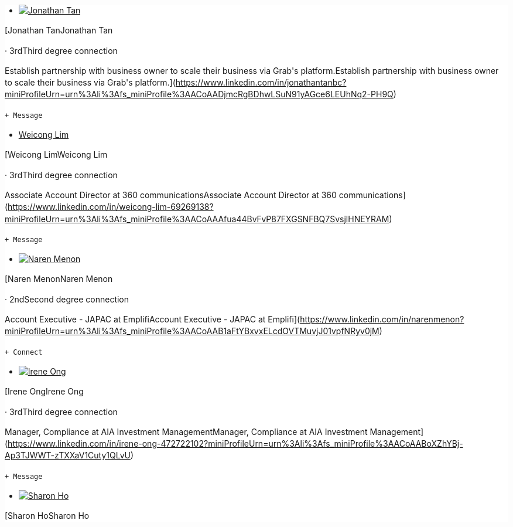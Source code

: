  * [![Jonathan Tan](https://media.licdn.com/dms/image/v2/D5603AQFSQwEClFMgiQ/profile-displayphoto-shrink_100_100/profile-displayphoto-shrink_100_100/0/1681580143092?e=1755129600&v=beta&t=GliDDtcfLkbDRlGkTsGVzSlS19ZsxbrlqBYwk1VrQTs)](https://www.linkedin.com/in/jonathantanbc?miniProfileUrn=urn%3Ali%3Afs_miniProfile%3AACoAADjmcRgBDhwLSuN91yAGce6LEUhNq2-PH9Q)

[Jonathan TanJonathan Tan

· 3rdThird degree connection

Establish partnership with business owner to scale their business via Grab's platform.Establish partnership with business owner to scale their business via Grab's platform.](https://www.linkedin.com/in/jonathantanbc?miniProfileUrn=urn%3Ali%3Afs_miniProfile%3AACoAADjmcRgBDhwLSuN91yAGce6LEUhNq2-PH9Q)

	+ Message
* [Weicong Lim](https://www.linkedin.com/in/weicong-lim-69269138?miniProfileUrn=urn%3Ali%3Afs_miniProfile%3AACoAAAfua44BvFvP87FXGSNFBQ7SvsjlHNEYRAM)

[Weicong LimWeicong Lim

· 3rdThird degree connection

Associate Account Director at 360 communicationsAssociate Account Director at 360 communications](https://www.linkedin.com/in/weicong-lim-69269138?miniProfileUrn=urn%3Ali%3Afs_miniProfile%3AACoAAAfua44BvFvP87FXGSNFBQ7SvsjlHNEYRAM)

	+ Message
* [![Naren Menon](https://media.licdn.com/dms/image/v2/D5603AQFZNNe0bQHUYw/profile-displayphoto-shrink_100_100/profile-displayphoto-shrink_100_100/0/1701660698763?e=1755129600&v=beta&t=2U1IRbqO-2cdAoEE5lRD9x6RGaW7EpqlILuuHACLm-A)](https://www.linkedin.com/in/narenmenon?miniProfileUrn=urn%3Ali%3Afs_miniProfile%3AACoAAB1aFtYBxvxELcdOVTMuvjJ01vpfNRyv0jM)

[Naren MenonNaren Menon

· 2ndSecond degree connection

Account Executive \- JAPAC at EmplifiAccount Executive \- JAPAC at Emplifi](https://www.linkedin.com/in/narenmenon?miniProfileUrn=urn%3Ali%3Afs_miniProfile%3AACoAAB1aFtYBxvxELcdOVTMuvjJ01vpfNRyv0jM)

	+ Connect
* [![Irene Ong](https://media.licdn.com/dms/image/v2/C5603AQGXDj3k0u3UeQ/profile-displayphoto-shrink_100_100/profile-displayphoto-shrink_100_100/0/1517045108379?e=1755129600&v=beta&t=CGfE-8Qp59r_-UR7NEMdJMLWFkf8UbfmNlqCPLiohEc)](https://www.linkedin.com/in/irene-ong-472722102?miniProfileUrn=urn%3Ali%3Afs_miniProfile%3AACoAABoXZhYBj-Ap3TJWWT-zTXXaV1Cuty1QLvU)

[Irene OngIrene Ong

· 3rdThird degree connection

Manager, Compliance at AIA Investment ManagementManager, Compliance at AIA Investment Management](https://www.linkedin.com/in/irene-ong-472722102?miniProfileUrn=urn%3Ali%3Afs_miniProfile%3AACoAABoXZhYBj-Ap3TJWWT-zTXXaV1Cuty1QLvU)

	+ Message
* [![Sharon Ho](https://media.licdn.com/dms/image/v2/D5603AQG5DGwtsgL93Q/profile-displayphoto-shrink_100_100/profile-displayphoto-shrink_100_100/0/1713106247023?e=1755129600&v=beta&t=8YpsJ5ClHcEGjIEp6xV_W8eItPRpOw5paugzU50RPOQ)](https://www.linkedin.com/in/sharon-ho-508668131?miniProfileUrn=urn%3Ali%3Afs_miniProfile%3AACoAACBPttgBXGNFIHkvJP4GIF5mom3yq4luEQo)

[Sharon HoSharon Ho
